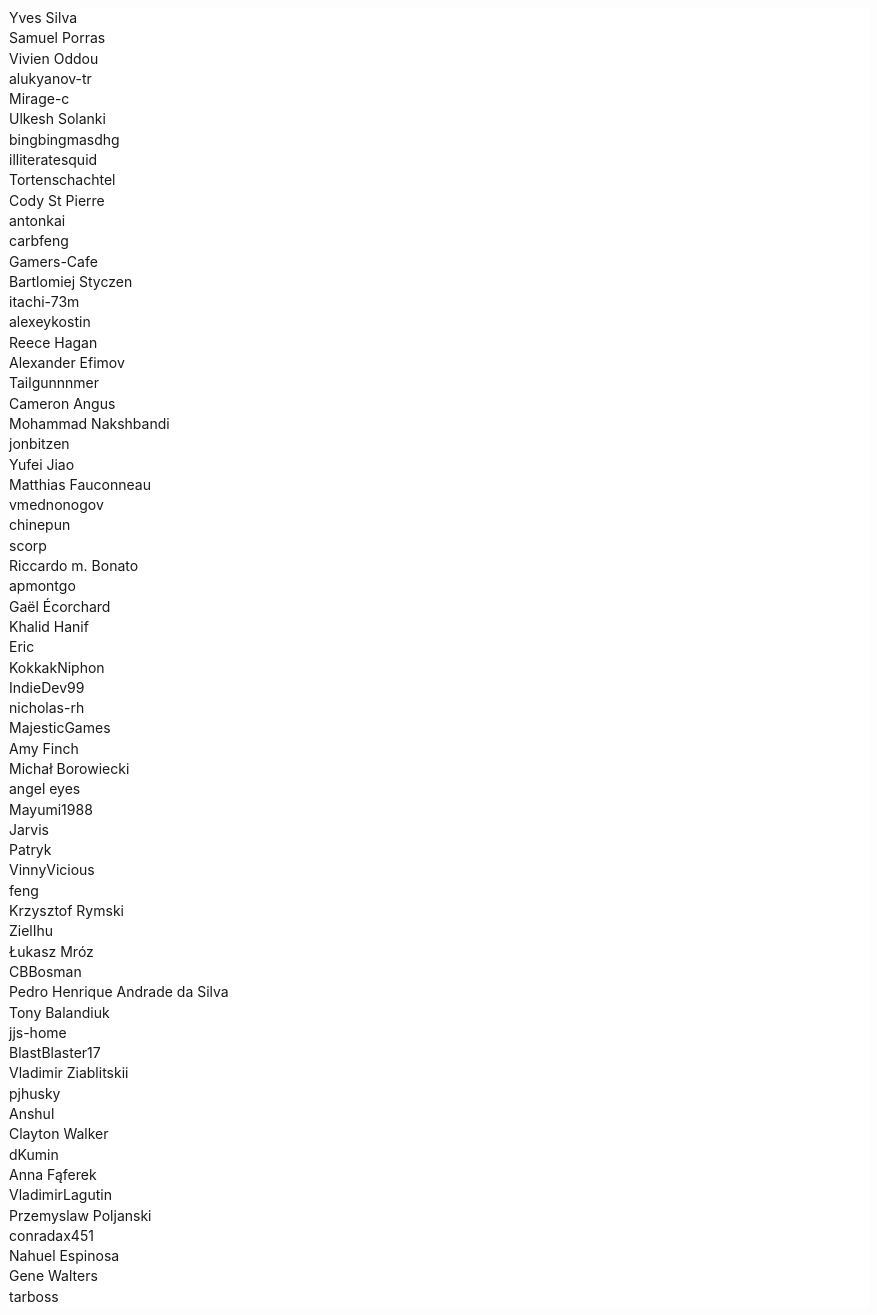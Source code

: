 Yves Silva  
Samuel Porras  
Vivien Oddou  
alukyanov-tr  
Mirage-c  
Ulkesh Solanki  
bingbingmasdhg  
illiteratesquid  
Tortenschachtel  
Cody St Pierre  
antonkai  
carbfeng  
Gamers-Cafe  
Bartlomiej Styczen  
itachi-73m  
alexeykostin  
Reece Hagan  
Alexander Efimov  
Tailgunnnmer  
Cameron Angus  
Mohammad Nakshbandi  
jonbitzen  
Yufei Jiao  
Matthias Fauconneau  
vmednonogov  
chinepun  
scorp  
Riccardo m. Bonato  
apmontgo  
Gaël Écorchard  
Khalid Hanif   
Eric  
KokkakNiphon  
IndieDev99  
nicholas-rh  
MajesticGames  
Amy Finch  
Michał Borowiecki  
angel eyes  
Mayumi1988  
Jarvis  
Patryk  
VinnyVicious  
feng  
Krzysztof Rymski  
ZielIhu  
Łukasz Mróz  
CBBosman  
Pedro Henrique Andrade da Silva  
Tony Balandiuk  
jjs-home  
BlastBlaster17  
Vladimir Ziablitskii  
pjhusky  
Anshul  
Clayton Walker  
dKumin  
Anna Fąferek  
VladimirLagutin  
Przemyslaw Poljanski  
conradax451  
Nahuel Espinosa  
Gene Walters  
tarboss  